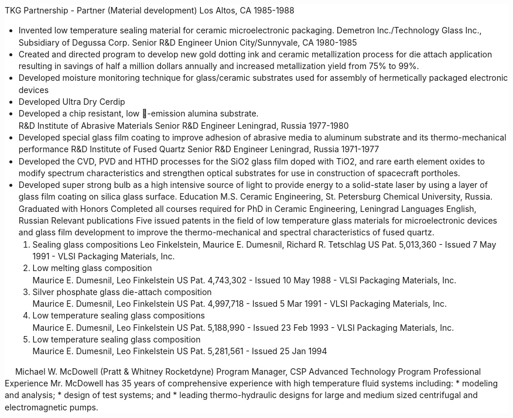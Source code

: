 TKG Partnership - Partner (Material development)          Los Altos, CA        1985-1988
- Invented low temperature sealing material for ceramic microelectronic packaging.
Demetron Inc./Technology Glass Inc., Subsidiary of Degussa Corp.  Senior R&D Engineer 
Union City/Sunnyvale, CA                      1980-1985  
- Created and directed program to develop new gold dotting ink and ceramic metallization process for die attach application resulting in savings of half a million dollars annually and increased  metallization yield from 75% to 99%.
- Developed moisture monitoring technique for glass/ceramic substrates used for assembly of hermetically packaged electronic devices
- Developed Ultra Dry Cerdip
- Developed a chip resistant, low -emission alumina substrate.                      
R&D Institute of Abrasive Materials  Senior R&D Engineer  Leningrad, Russia 1977-1980
- Developed special glass film coating to improve adhesion of abrasive media to aluminum substrate and its thermo-mechanical performance
R&D Institute of Fused Quartz  Senior R&D Engineer   Leningrad, Russia  1971-1977
- Developed the CVD, PVD and HTHD processes for the SiO2 glass film doped with TiO2, and rare earth element oxides to modify spectrum characteristics and strengthen optical substrates for use in construction of spacecraft portholes. 
- Developed super strong bulb as a high intensive source of light to provide energy to a solid-state laser by using a layer of glass film coating on silica glass surface. 
Education
M.S. Ceramic Engineering, St. Petersburg Chemical University, Russia. Graduated with Honors
Completed all courses required for PhD in Ceramic Engineering, Leningrad 
Languages
English, Russian
Relevant publications
Five issued patents in the field of low temperature glass materials for microelectronic devices and glass film development to improve the thermo-mechanical and spectral characteristics of fused quartz.  
	1. Sealing glass compositions
Leo Finkelstein, Maurice E. Dumesnil, Richard R. Tetschlag
US Pat. 5,013,360 - Issued 7 May 1991 - VLSI Packaging Materials, Inc.
	2. Low melting glass composition  
Maurice E. Dumesnil, Leo Finkelstein
US Pat. 4,743,302 - Issued 10 May 1988 - VLSI Packaging Materials, Inc.
	3. Silver phosphate glass die-attach composition  
Maurice E. Dumesnil, Leo Finkelstein
US Pat. 4,997,718 - Issued 5 Mar 1991 - VLSI Packaging Materials, Inc.
	4. Low temperature sealing glass compositions  
Maurice E. Dumesnil, Leo Finkelstein
US Pat. 5,188,990 - Issued 23 Feb 1993 - VLSI Packaging Materials, Inc.
	5. Low temperature sealing glass composition  
Maurice E. Dumesnil, Leo Finkelstein
US Pat. 5,281,561 - Issued 25 Jan 1994

 
Michael W. McDowell (Pratt & Whitney Rocketdyne)
Program Manager, CSP Advanced Technology Program 
Professional Experience
Mr. McDowell has 35 years of comprehensive experience with high temperature fluid systems including: 
	* modeling and analysis; 
	* design of test systems; and 
	* leading thermo-hydraulic designs for large and medium sized centrifugal and electromagnetic pumps. 